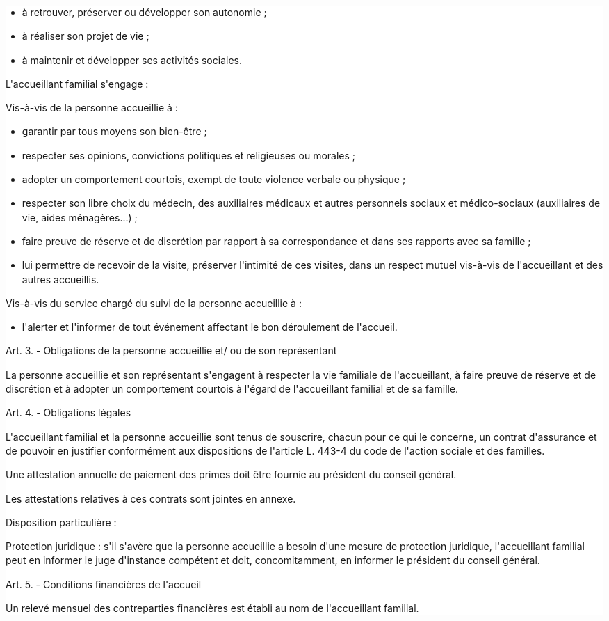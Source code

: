 - à retrouver, préserver ou développer son autonomie ;

- à réaliser son projet de vie ;

- à maintenir et développer ses activités sociales. 

L'accueillant familial s'engage : 

Vis-à-vis de la personne accueillie à :

- garantir par tous moyens son bien-être ;

- respecter ses opinions, convictions politiques et religieuses ou morales ;

- adopter un comportement courtois, exempt de toute violence verbale ou physique ;

- respecter son libre choix du médecin, des auxiliaires médicaux et autres personnels sociaux et médico-sociaux (auxiliaires
de vie, aides ménagères...) ;

- faire preuve de réserve et de discrétion par rapport à sa correspondance et dans ses rapports avec sa famille ;

- lui permettre de recevoir de la visite, préserver l'intimité de ces visites, dans un respect mutuel vis-à-vis de
l'accueillant et des autres accueillis. 

Vis-à-vis du service chargé du suivi de la personne accueillie à :

- l'alerter et l'informer de tout événement affectant le bon déroulement de l'accueil. 

Art. 3. - Obligations de la personne accueillie et/ ou de son représentant 

La personne accueillie et son représentant s'engagent à respecter la vie familiale de l'accueillant, à faire preuve de
réserve et de discrétion et à adopter un comportement courtois à l'égard de l'accueillant familial et de sa famille. 

Art. 4. - Obligations légales 

L'accueillant familial et la personne accueillie sont tenus de souscrire, chacun pour ce qui le concerne, un contrat
d'assurance et de pouvoir en justifier conformément aux dispositions de l'article L. 443-4 du code de l'action sociale et des
familles. 

Une attestation annuelle de paiement des primes doit être fournie au président du conseil général. 

Les attestations relatives à ces contrats sont jointes en annexe. 

Disposition particulière : 

Protection juridique : s'il s'avère que la personne accueillie a besoin d'une mesure de protection juridique, l'accueillant
familial peut en informer le juge d'instance compétent et doit, concomitamment, en informer le président du conseil général. 

Art. 5. - Conditions financières de l'accueil 

Un relevé mensuel des contreparties financières est établi au nom de l'accueillant familial. 
